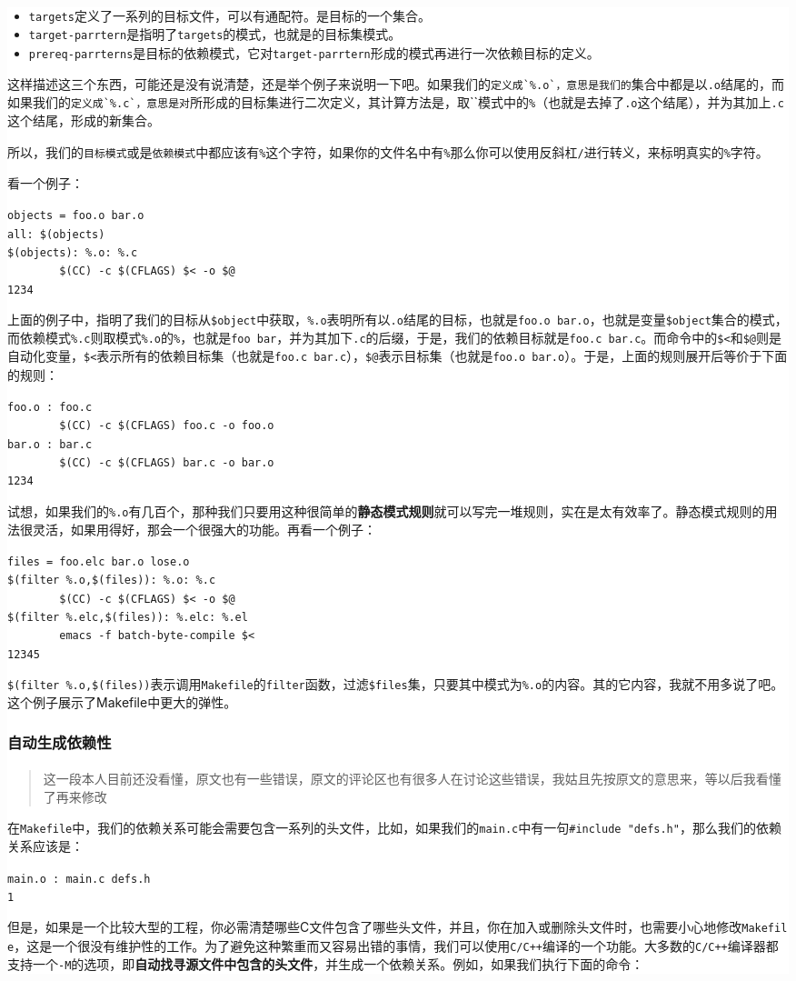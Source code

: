 - `targets`定义了一系列的目标文件，可以有通配符。是目标的一个集合。
- `target-parrtern`是指明了`targets`的模式，也就是的目标集模式。
- `prereq-parrterns`是目标的依赖模式，它对`target-parrtern`形成的模式再进行一次依赖目标的定义。

这样描述这三个东西，可能还是没有说清楚，还是举个例子来说明一下吧。如果我们的``定义成`%.o`，意思是我们的``集合中都是以`.o`结尾的，而如果我们的``定义成`%.c`，意思是对``所形成的目标集进行二次定义，其计算方法是，取``模式中的`%`（也就是去掉了`.o`这个结尾），并为其加上`.c`这个结尾，形成的新集合。

所以，我们的`目标模式`或是`依赖模式`中都应该有`%`这个字符，如果你的文件名中有`%`那么你可以使用反斜杠`/`进行转义，来标明真实的`%`字符。

看一个例子：

```shell
objects = foo.o bar.o
all: $(objects)
$(objects): %.o: %.c
		$(CC) -c $(CFLAGS) $< -o $@
1234
```

上面的例子中，指明了我们的目标从`$object`中获取，`%.o`表明所有以`.o`结尾的目标，也就是`foo.o bar.o`，也就是变量`$object`集合的模式，而依赖模式`%.c`则取模式`%.o`的`%`，也就是`foo bar`，并为其加下`.c`的后缀，于是，我们的依赖目标就是`foo.c bar.c`。而命令中的`$<`和`$@`则是自动化变量，`$<`表示所有的依赖目标集（也就是`foo.c bar.c`），`$@`表示目标集（也就是`foo.o bar.o`）。于是，上面的规则展开后等价于下面的规则：

```shell
foo.o : foo.c
		$(CC) -c $(CFLAGS) foo.c -o foo.o
bar.o : bar.c
		$(CC) -c $(CFLAGS) bar.c -o bar.o
1234
```

试想，如果我们的`%.o`有几百个，那种我们只要用这种很简单的**静态模式规则**就可以写完一堆规则，实在是太有效率了。静态模式规则的用法很灵活，如果用得好，那会一个很强大的功能。再看一个例子：

```shell
files = foo.elc bar.o lose.o
$(filter %.o,$(files)): %.o: %.c
		$(CC) -c $(CFLAGS) $< -o $@
$(filter %.elc,$(files)): %.elc: %.el
		emacs -f batch-byte-compile $<
12345
```

`$(filter %.o,$(files))`表示调用`Makefile`的`filter`函数，过滤`$files`集，只要其中模式为`%.o`的内容。其的它内容，我就不用多说了吧。这个例子展示了Makefile中更大的弹性。

### 自动生成依赖性

> 这一段本人目前还没看懂，原文也有一些错误，原文的评论区也有很多人在讨论这些错误，我姑且先按原文的意思来，等以后我看懂了再来修改

在`Makefile`中，我们的依赖关系可能会需要包含一系列的头文件，比如，如果我们的`main.c`中有一句`#include "defs.h"`，那么我们的依赖关系应该是：

```shell
main.o : main.c defs.h
1
```

但是，如果是一个比较大型的工程，你必需清楚哪些C文件包含了哪些头文件，并且，你在加入或删除头文件时，也需要小心地修改`Makefile`，这是一个很没有维护性的工作。为了避免这种繁重而又容易出错的事情，我们可以使用`C/C++`编译的一个功能。大多数的`C/C++`编译器都支持一个`-M`的选项，即**自动找寻源文件中包含的头文件**，并生成一个依赖关系。例如，如果我们执行下面的命令：
